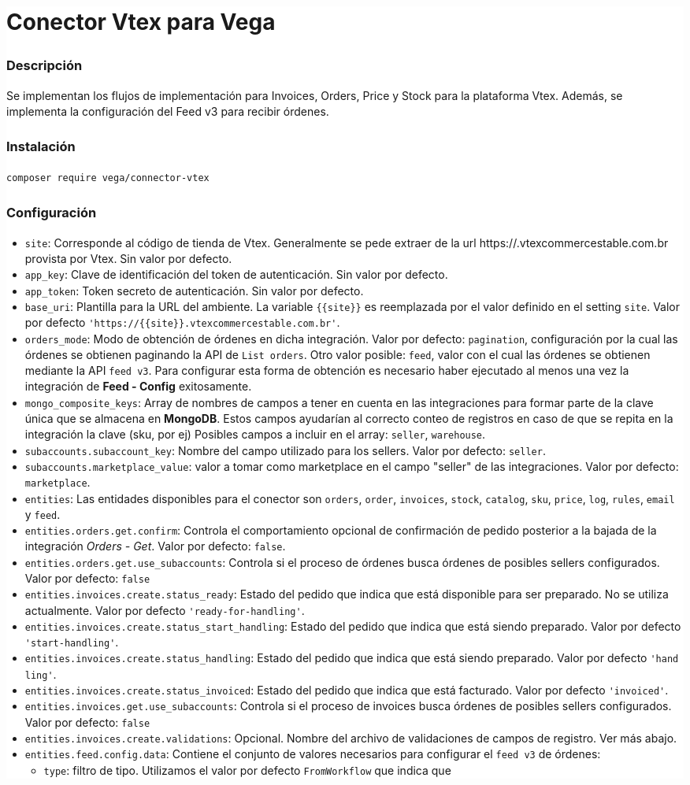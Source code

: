 # Conector Vtex para Vega

### Descripción

Se implementan los flujos de implementación para Invoices, Orders, Price y 
Stock para la plataforma Vtex. Además, se implementa la configuración del Feed v3 para recibir órdenes.

### Instalación

```
composer require vega/connector-vtex
```

### Configuración

* `site`: Corresponde al código de tienda de Vtex. Generalmente se pede extraer
  de la url https://<site>.vtexcommercestable.com.br provista por Vtex. Sin 
  valor por defecto.
* `app_key`: Clave de identificación del token de autenticación. Sin valor por 
  defecto.
* `app_token`: Token secreto de autenticación. Sin valor por defecto.
* `base_uri`: Plantilla para la URL del ambiente. La variable `{{site}}` es 
  reemplazada por el valor definido en el setting `site`. Valor por defecto 
  `'https://{{site}}.vtexcommercestable.com.br'`.
* `orders_mode`: Modo de obtención de órdenes en dicha integración. Valor por defecto:
  `pagination`, configuración por la cual las órdenes se obtienen paginando la API
   de `List orders`. Otro valor posible: `feed`, valor con el cual las órdenes se obtienen
   mediante la API `feed v3`. Para configurar esta forma de obtención es necesario haber 
   ejecutado al menos una vez la integración de **Feed - Config** exitosamente.
* `mongo_composite_keys`: Array de nombres de campos a tener en cuenta en las integraciones
 para formar parte de la clave única que se almacena en __MongoDB__. Estos campos ayudarían al
correcto conteo de registros en caso de que se repita en la integración la clave (sku, por ej)
Posibles campos a incluir en el array: `seller`, `warehouse`.
* `subaccounts.subaccount_key`: Nombre del campo utilizado para los sellers. Valor por defecto: `seller`. 
* `subaccounts.marketplace_value`: valor a tomar como marketplace en el campo "seller" de las integraciones. Valor por defecto: `marketplace`. 
* `entities`: Las entidades disponibles para el conector son `orders`, `order`,
  `invoices`, `stock`, `catalog`, `sku`, `price`, `log`, `rules`, `email` y `feed`.
* `entities.orders.get.confirm`: Controla el comportamiento opcional de 
  confirmación de pedido posterior a la bajada de la integración 
  *Orders - Get*. Valor por defecto: `false`.
* `entities.orders.get.use_subaccounts`: Controla si el proceso de órdenes busca órdenes de posibles
 sellers configurados. Valor por defecto: `false` 
* `entities.invoices.create.status_ready`: Estado del pedido que indica que 
  está disponible para ser preparado. No se utiliza actualmente. Valor por 
  defecto `'ready-for-handling'`.
* `entities.invoices.create.status_start_handling`: Estado del pedido que 
  indica que está siendo preparado. Valor por defecto `'start-handling'`.
* `entities.invoices.create.status_handling`: Estado del pedido que indica que
  está siendo preparado. Valor por defecto `'handling'`.
* `entities.invoices.create.status_invoiced`: Estado del pedido que indica que
  está facturado. Valor por defecto `'invoiced'`.
* `entities.invoices.get.use_subaccounts`: Controla si el proceso de invoices busca órdenes de posibles
 sellers configurados. Valor por defecto: `false` 
* `entities.invoices.create.validations`: Opcional. Nombre del archivo de validaciones de campos de registro. Ver más abajo.   
* `entities.feed.config.data`: Contiene el conjunto de valores necesarios para configurar
  el `feed v3` de órdenes:
    * `type`: filtro de tipo. Utilizamos el valor por defecto `FromWorkflow` que indica que 